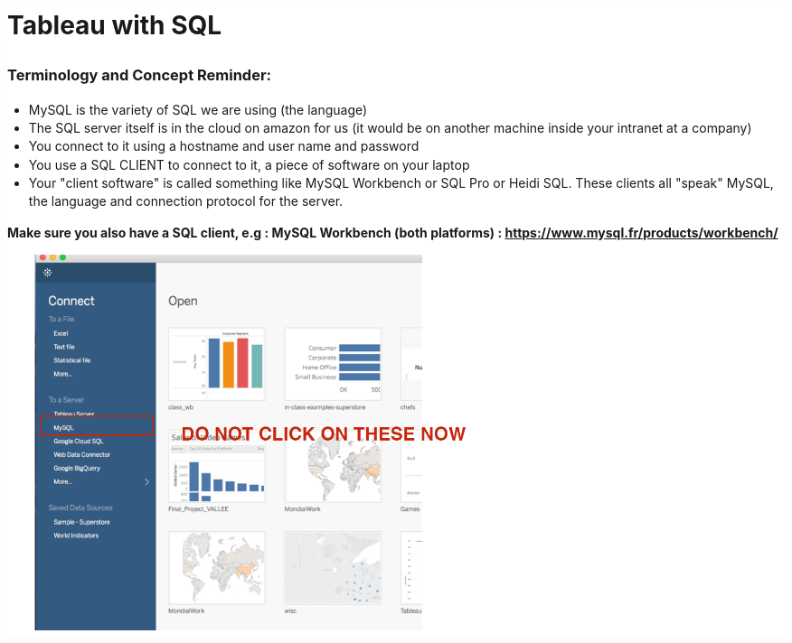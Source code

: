 # Tableau with SQL


### Terminology and Concept Reminder:  

* MySQL is the variety of SQL we are using (the language)
* The SQL server itself is in the cloud on amazon for us (it would be on another machine inside your intranet at a company)
* You connect to it using a hostname and user name and password
* You use a SQL CLIENT to connect to it, a piece of software on your laptop
* Your "client software" is called something like MySQL Workbench or SQL Pro or Heidi SQL. These clients all "speak" MySQL, the language and connection protocol for the server.

**Make sure you also have a SQL client, e.g : MySQL Workbench (both platforms) : https://www.mysql.fr/products/workbench/**

<img src="assets/TabSQL1.PNG" alt="Tableau" width="60%">
